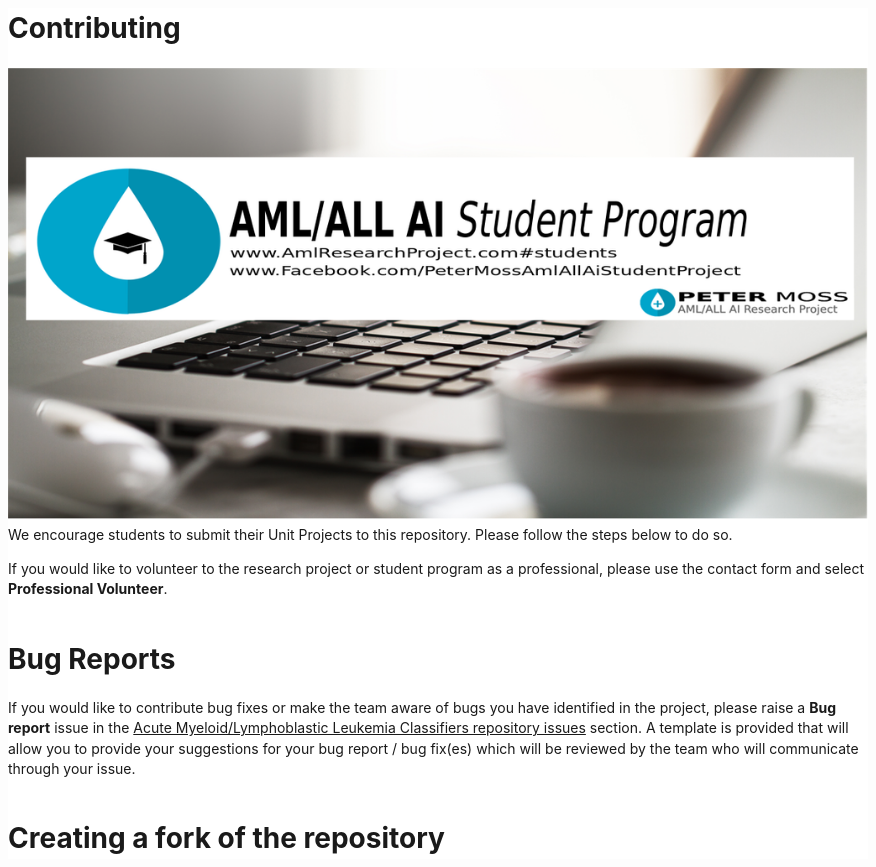 # Contributing

![Contributing to the Peter Moss Acute Myeloid/Lymphoblastic Leukemia AI Research Project](Media/Images/Student-Page-Banner.png)
We encourage students to submit their Unit Projects to this repository. Please follow the steps below to do so.

If you would like to volunteer to the research project or student program as a professional, please use the contact form and select **Professional Volunteer**.

# Bug Reports

If you would like to contribute bug fixes or make the team aware of bugs you have identified in the project, please raise a **Bug report** issue in the [Acute Myeloid/Lymphoblastic Leukemia Classifiers repository issues](https://github.com/AMLResearchProject/AML-ALL-AI-Student-Program/issues/new/choose) section. A template is provided that will allow you to provide your suggestions for your bug report / bug fix(es) which will be reviewed by the team who will communicate through your issue.

# Creating a fork of the repository
